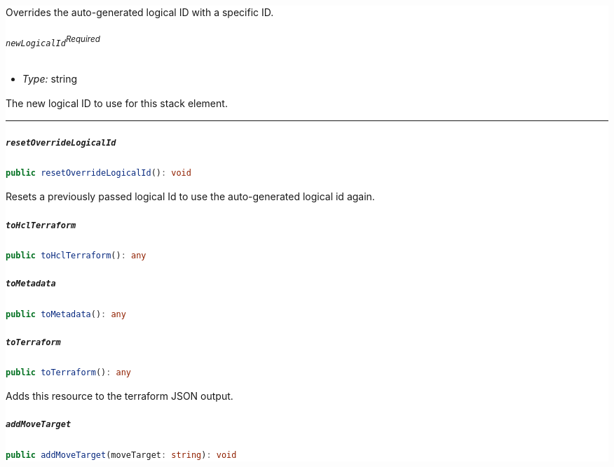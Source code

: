 Overrides the auto-generated logical ID with a specific ID.

###### `newLogicalId`<sup>Required</sup> <a name="newLogicalId" id="rhizo-co-terraform-provider-oci.capacityManagementOccAvailabilityCatalog.CapacityManagementOccAvailabilityCatalog.overrideLogicalId.parameter.newLogicalId"></a>

- *Type:* string

The new logical ID to use for this stack element.

---

##### `resetOverrideLogicalId` <a name="resetOverrideLogicalId" id="rhizo-co-terraform-provider-oci.capacityManagementOccAvailabilityCatalog.CapacityManagementOccAvailabilityCatalog.resetOverrideLogicalId"></a>

```typescript
public resetOverrideLogicalId(): void
```

Resets a previously passed logical Id to use the auto-generated logical id again.

##### `toHclTerraform` <a name="toHclTerraform" id="rhizo-co-terraform-provider-oci.capacityManagementOccAvailabilityCatalog.CapacityManagementOccAvailabilityCatalog.toHclTerraform"></a>

```typescript
public toHclTerraform(): any
```

##### `toMetadata` <a name="toMetadata" id="rhizo-co-terraform-provider-oci.capacityManagementOccAvailabilityCatalog.CapacityManagementOccAvailabilityCatalog.toMetadata"></a>

```typescript
public toMetadata(): any
```

##### `toTerraform` <a name="toTerraform" id="rhizo-co-terraform-provider-oci.capacityManagementOccAvailabilityCatalog.CapacityManagementOccAvailabilityCatalog.toTerraform"></a>

```typescript
public toTerraform(): any
```

Adds this resource to the terraform JSON output.

##### `addMoveTarget` <a name="addMoveTarget" id="rhizo-co-terraform-provider-oci.capacityManagementOccAvailabilityCatalog.CapacityManagementOccAvailabilityCatalog.addMoveTarget"></a>

```typescript
public addMoveTarget(moveTarget: string): void
```
